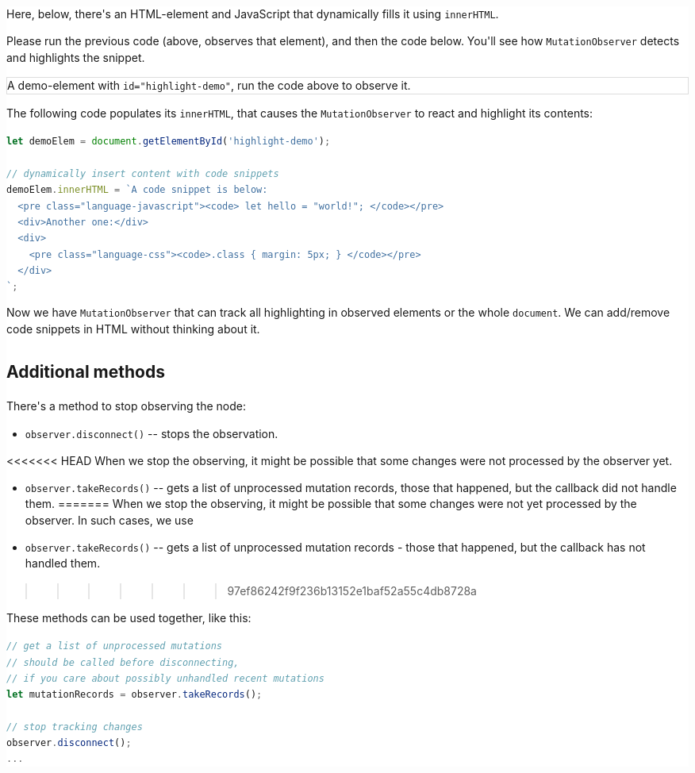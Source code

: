 Here, below, there's an HTML-element and JavaScript that dynamically fills it using `innerHTML`.

Please run the previous code (above, observes that element), and then the code below. You'll see how `MutationObserver` detects and highlights the snippet.

<p id="highlight-demo" style="border: 1px solid #ddd">A demo-element with <code>id="highlight-demo"</code>, run the code above to observe it.</p>

The following code populates its `innerHTML`, that causes the `MutationObserver` to react and highlight its contents:

```js run
let demoElem = document.getElementById('highlight-demo');

// dynamically insert content with code snippets
demoElem.innerHTML = `A code snippet is below:
  <pre class="language-javascript"><code> let hello = "world!"; </code></pre>
  <div>Another one:</div>
  <div>
    <pre class="language-css"><code>.class { margin: 5px; } </code></pre>
  </div>
`;
```

Now we have `MutationObserver` that can track all highlighting in observed elements or the whole `document`. We can add/remove code snippets in HTML without thinking about it.

## Additional methods

There's a method to stop observing the node:

- `observer.disconnect()` -- stops the observation.

<<<<<<< HEAD
When we stop the observing, it might be possible that some changes were not processed by the observer yet.

- `observer.takeRecords()` -- gets a list of unprocessed mutation records, those that happened, but the callback did not handle them.
=======
When we stop the observing, it might be possible that some changes were not yet processed by the observer. In such cases, we use

- `observer.takeRecords()` -- gets a list of unprocessed mutation records - those that happened, but the callback has not handled them.
>>>>>>> 97ef86242f9f236b13152e1baf52a55c4db8728a

These methods can be used together, like this:

```js
// get a list of unprocessed mutations
// should be called before disconnecting,
// if you care about possibly unhandled recent mutations
let mutationRecords = observer.takeRecords();

// stop tracking changes
observer.disconnect();
...
```

